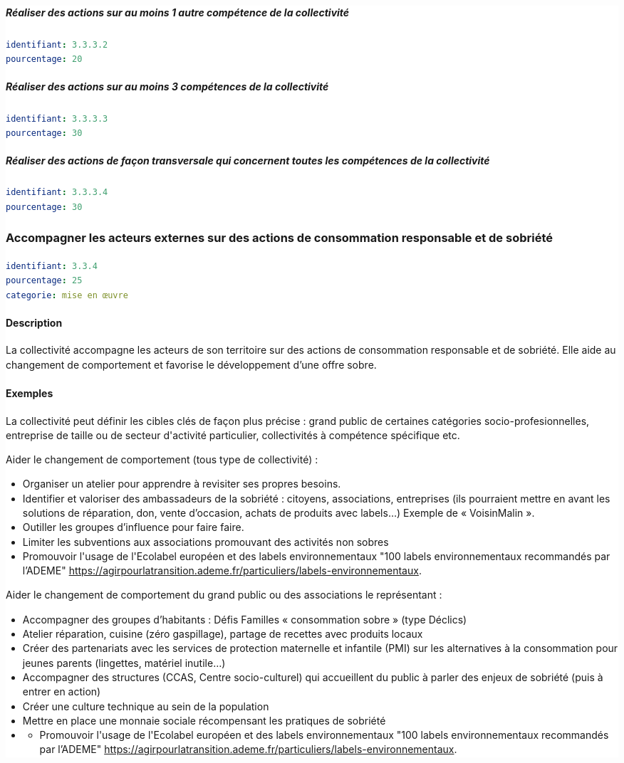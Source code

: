 ##### Réaliser des actions sur au moins 1 autre compétence de la collectivité
```yaml
identifiant: 3.3.3.2
pourcentage: 20
```

##### Réaliser des actions sur au moins 3 compétences de la collectivité
```yaml
identifiant: 3.3.3.3
pourcentage: 30
```

##### Réaliser des actions de façon transversale qui concernent toutes les compétences de la collectivité
```yaml
identifiant: 3.3.3.4
pourcentage: 30
```


### Accompagner les acteurs externes sur des actions de consommation responsable et de sobriété
```yaml
identifiant: 3.3.4
pourcentage: 25
categorie: mise en œuvre
```
#### Description
La collectivité accompagne les acteurs de son territoire sur des actions de consommation responsable et de sobriété. Elle aide au changement de comportement et favorise le développement d’une offre sobre.

#### Exemples
La collectivité peut définir les cibles clés de façon plus précise : grand public de certaines catégories socio-profesionnelles, entreprise de taille ou de secteur d'activité particulier, collectivités à compétence spécifique etc.

Aider le changement de comportement (tous type de collectivité) :
- Organiser un atelier pour apprendre à revisiter ses propres besoins.
- Identifier et valoriser des ambassadeurs de la sobriété : citoyens, associations, entreprises (ils pourraient mettre en avant les solutions de réparation, don, vente d’occasion, achats de produits avec labels…) Exemple de « VoisinMalin ».
- Outiller les groupes d’influence pour faire faire.
- Limiter les subventions aux associations promouvant des activités non sobres
- Promouvoir l'usage de l'Ecolabel européen et des labels environnementaux "100 labels environnementaux recommandés par l’ADEME"
https://agirpourlatransition.ademe.fr/particuliers/labels-environnementaux.

Aider le changement de comportement du grand public ou des associations le représentant :
- Accompagner des groupes d’habitants : Défis Familles « consommation sobre » (type Déclics)
- Atelier réparation, cuisine (zéro gaspillage), partage de recettes avec produits locaux
- Créer des partenariats avec les services de protection maternelle et infantile (PMI) sur les alternatives à la consommation pour jeunes parents (lingettes, matériel inutile…)
- Accompagner des structures (CCAS, Centre socio-culturel) qui accueillent du public à parler des enjeux de sobriété (puis à entrer en action)
- Créer une culture technique au sein de la population
- Mettre en place une monnaie sociale récompensant les pratiques de sobriété
- - Promouvoir l'usage de l'Ecolabel européen et des labels environnementaux "100 labels environnementaux recommandés par l’ADEME"
https://agirpourlatransition.ademe.fr/particuliers/labels-environnementaux.
